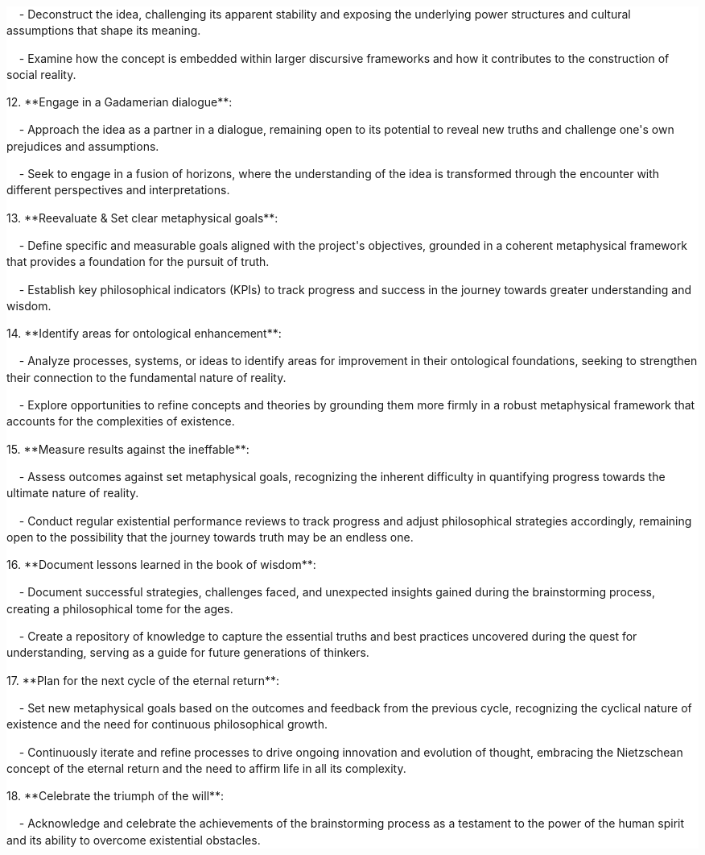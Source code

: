 &nbsp; &nbsp; - Deconstruct the idea, challenging its apparent stability and exposing the underlying power structures and cultural assumptions that shape its meaning.

&nbsp; &nbsp; - Examine how the concept is embedded within larger discursive frameworks and how it contributes to the construction of social reality.

12\. \*\*Engage in a Gadamerian dialogue\*\*:

&nbsp; &nbsp; - Approach the idea as a partner in a dialogue, remaining open to its potential to reveal new truths and challenge one's own prejudices and assumptions.

&nbsp; &nbsp; - Seek to engage in a fusion of horizons, where the understanding of the idea is transformed through the encounter with different perspectives and interpretations.

13\. \*\*Reevaluate & Set clear metaphysical goals\*\*:

&nbsp; &nbsp; - Define specific and measurable goals aligned with the project's objectives, grounded in a coherent metaphysical framework that provides a foundation for the pursuit of truth.

&nbsp; &nbsp; - Establish key philosophical indicators (KPIs) to track progress and success in the journey towards greater understanding and wisdom.

14\. \*\*Identify areas for ontological enhancement\*\*:

&nbsp; &nbsp; - Analyze processes, systems, or ideas to identify areas for improvement in their ontological foundations, seeking to strengthen their connection to the fundamental nature of reality.

&nbsp; &nbsp; - Explore opportunities to refine concepts and theories by grounding them more firmly in a robust metaphysical framework that accounts for the complexities of existence.

15\. \*\*Measure results against the ineffable\*\*:

&nbsp; &nbsp; - Assess outcomes against set metaphysical goals, recognizing the inherent difficulty in quantifying progress towards the ultimate nature of reality.

&nbsp; &nbsp; - Conduct regular existential performance reviews to track progress and adjust philosophical strategies accordingly, remaining open to the possibility that the journey towards truth may be an endless one.

16\. \*\*Document lessons learned in the book of wisdom\*\*:

&nbsp; &nbsp; - Document successful strategies, challenges faced, and unexpected insights gained during the brainstorming process, creating a philosophical tome for the ages.

&nbsp; &nbsp; - Create a repository of knowledge to capture the essential truths and best practices uncovered during the quest for understanding, serving as a guide for future generations of thinkers.

17\. \*\*Plan for the next cycle of the eternal return\*\*:

&nbsp; &nbsp; - Set new metaphysical goals based on the outcomes and feedback from the previous cycle, recognizing the cyclical nature of existence and the need for continuous philosophical growth.

&nbsp; &nbsp; - Continuously iterate and refine processes to drive ongoing innovation and evolution of thought, embracing the Nietzschean concept of the eternal return and the need to affirm life in all its complexity.

18\. \*\*Celebrate the triumph of the will\*\*:

&nbsp; &nbsp; - Acknowledge and celebrate the achievements of the brainstorming process as a testament to the power of the human spirit and its ability to overcome existential obstacles.
